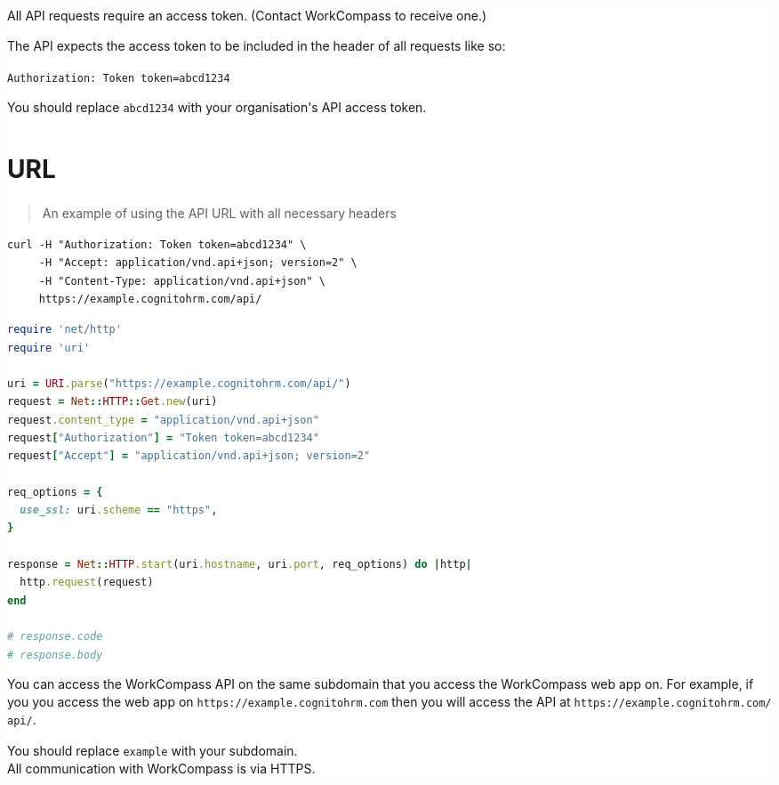 All API requests require an access token. (Contact WorkCompass to receive one.)

The API expects the access token to be included in the header of all requests
like so:

`Authorization: Token token=abcd1234`

<aside class="notice">
You should replace <code>abcd1234</code> with your organisation's API access
token.
</aside>

# URL

> An example of using the API URL with all necessary headers

```shell
curl -H "Authorization: Token token=abcd1234" \
     -H "Accept: application/vnd.api+json; version=2" \
     -H "Content-Type: application/vnd.api+json" \
     https://example.cognitohrm.com/api/
```

```ruby
require 'net/http'
require 'uri'

uri = URI.parse("https://example.cognitohrm.com/api/")
request = Net::HTTP::Get.new(uri)
request.content_type = "application/vnd.api+json"
request["Authorization"] = "Token token=abcd1234"
request["Accept"] = "application/vnd.api+json; version=2"

req_options = {
  use_ssl: uri.scheme == "https",
}

response = Net::HTTP.start(uri.hostname, uri.port, req_options) do |http|
  http.request(request)
end

# response.code
# response.body
```

You can access the WorkCompass API on the same subdomain that you access the
WorkCompass web app on. For example, if you you access the web app on
`https://example.cognitohrm.com` then you will access the API at
`https://example.cognitohrm.com/api/`.

<aside class="notice">
You should replace <code>example</code> with your subdomain.
</aside>

<aside class="notice">
All communication with WorkCompass is via HTTPS.
</aside>
